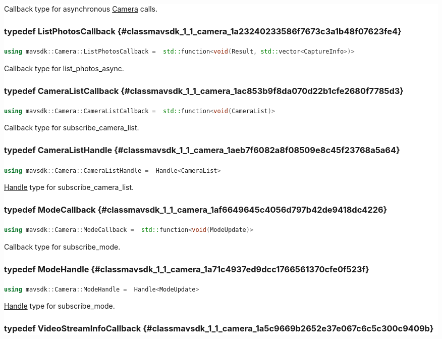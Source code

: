 Callback type for asynchronous [Camera](classmavsdk_1_1_camera.md) calls.


### typedef ListPhotosCallback {#classmavsdk_1_1_camera_1a23240233586f7673c3a1b48f07623fe4}

```cpp
using mavsdk::Camera::ListPhotosCallback =  std::function<void(Result, std::vector<CaptureInfo>)>
```


Callback type for list_photos_async.


### typedef CameraListCallback {#classmavsdk_1_1_camera_1ac853b9f8da070d22b1cfe2680f7785d3}

```cpp
using mavsdk::Camera::CameraListCallback =  std::function<void(CameraList)>
```


Callback type for subscribe_camera_list.


### typedef CameraListHandle {#classmavsdk_1_1_camera_1aeb7f6082a8f08509e8c45f23768a5a64}

```cpp
using mavsdk::Camera::CameraListHandle =  Handle<CameraList>
```


[Handle](classmavsdk_1_1_handle.md) type for subscribe_camera_list.


### typedef ModeCallback {#classmavsdk_1_1_camera_1af6649645c4056d797b42de9418dc4226}

```cpp
using mavsdk::Camera::ModeCallback =  std::function<void(ModeUpdate)>
```


Callback type for subscribe_mode.


### typedef ModeHandle {#classmavsdk_1_1_camera_1a71c4937ed9dcc1766561370cfe0f523f}

```cpp
using mavsdk::Camera::ModeHandle =  Handle<ModeUpdate>
```


[Handle](classmavsdk_1_1_handle.md) type for subscribe_mode.


### typedef VideoStreamInfoCallback {#classmavsdk_1_1_camera_1a5c9669b2652e37e067c6c5c300c9409b}

